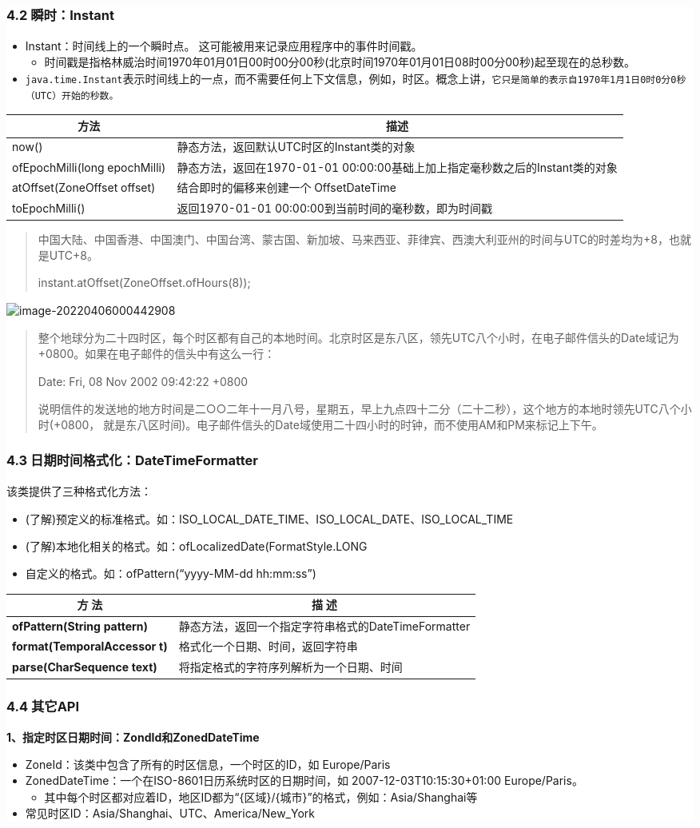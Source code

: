 ### 4.2 瞬时：Instant

- Instant：时间线上的一个瞬时点。 这可能被用来记录应用程序中的事件时间戳。
  - 时间戳是指格林威治时间1970年01月01日00时00分00秒(北京时间1970年01月01日08时00分00秒)起至现在的总秒数。
- `java.time.Instant`表示时间线上的一点，而不需要任何上下文信息，例如，时区。概念上讲，`它只是简单的表示自1970年1月1日0时0分0秒（UTC）开始的秒数。`

| **方法**                      | **描述**                                                     |
| ----------------------------- | ------------------------------------------------------------ |
| now()                         | 静态方法，返回默认UTC时区的Instant类的对象                   |
| ofEpochMilli(long epochMilli) | 静态方法，返回在1970-01-01 00:00:00基础上加上指定毫秒数之后的Instant类的对象 |
| atOffset(ZoneOffset offset)   | 结合即时的偏移来创建一个 OffsetDateTime                      |
| toEpochMilli()                | 返回1970-01-01 00:00:00到当前时间的毫秒数，即为时间戳        |

> 中国大陆、中国香港、中国澳门、中国台湾、蒙古国、新加坡、马来西亚、菲律宾、西澳大利亚州的时间与UTC的时差均为+8，也就是UTC+8。
>
> instant.atOffset(ZoneOffset.ofHours(8));

![image-20220406000442908](file:///Users/zhangtao/Code/Doc/java/basic/%E7%AC%AC11%E7%AB%A0_%E5%B8%B8%E7%94%A8%E7%B1%BB%E5%92%8C%E5%9F%BA%E7%A1%80API/images/image-20220406000442908.png?lastModify=1689645156)

> 整个地球分为二十四时区，每个时区都有自己的本地时间。北京时区是东八区，领先UTC八个小时，在电子邮件信头的Date域记为+0800。如果在电子邮件的信头中有这么一行：
>
> Date: Fri, 08 Nov 2002 09:42:22 +0800
>
> 说明信件的发送地的地方时间是二○○二年十一月八号，星期五，早上九点四十二分（二十二秒），这个地方的本地时领先UTC八个小时(+0800， 就是东八区时间)。电子邮件信头的Date域使用二十四小时的时钟，而不使用AM和PM来标记上下午。

### 4.3 日期时间格式化：DateTimeFormatter

该类提供了三种格式化方法：

- (了解)预定义的标准格式。如：ISO_LOCAL_DATE_TIME、ISO_LOCAL_DATE、ISO_LOCAL_TIME

- (了解)本地化相关的格式。如：ofLocalizedDate(FormatStyle.LONG
- 自定义的格式。如：ofPattern(“yyyy-MM-dd hh:mm:ss”)

| **方**   **法**                    | **描**   **述**                                     |
| ---------------------------------- | --------------------------------------------------- |
| **ofPattern(String**  **pattern)** | 静态方法，返回一个指定字符串格式的DateTimeFormatter |
| **format(TemporalAccessor** **t)** | 格式化一个日期、时间，返回字符串                    |
| **parse(CharSequence**  **text)**  | 将指定格式的字符序列解析为一个日期、时间            |

### 4.4 其它API

**1、指定时区日期时间：ZondId和ZonedDateTime**

- ZoneId：该类中包含了所有的时区信息，一个时区的ID，如 Europe/Paris
- ZonedDateTime：一个在ISO-8601日历系统时区的日期时间，如 2007-12-03T10:15:30+01:00 Europe/Paris。
  - 其中每个时区都对应着ID，地区ID都为“{区域}/{城市}”的格式，例如：Asia/Shanghai等
- 常见时区ID：Asia/Shanghai、UTC、America/New_York
